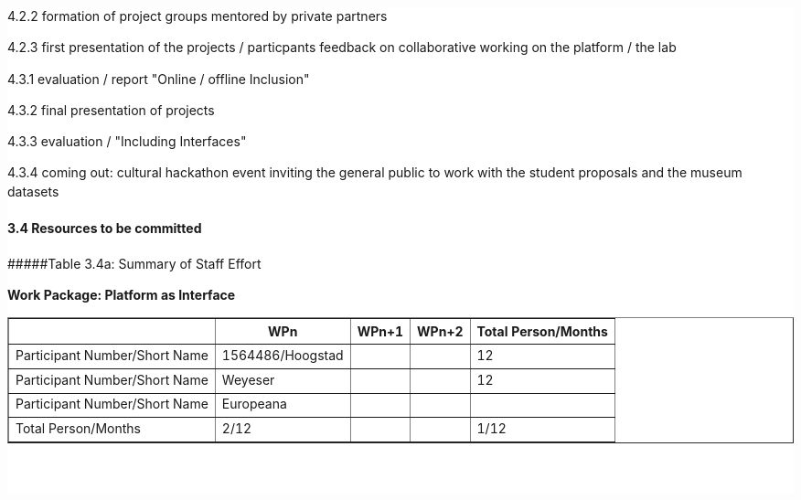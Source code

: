 4.2.2 formation of project groups mentored by private partners

4.2.3 first presentation of the projects / particpants feedback on
collaborative working on the platform / the lab

4.3.1 evaluation / report "Online / offline Inclusion"

4.3.2 final presentation of projects

4.3.3 evaluation / "Including Interfaces"

4.3.4 coming out: cultural hackathon event inviting the general public
to work with the student proposals and the museum datasets


#### 3.4	Resources to be committed 


#####Table 3.4a: 	Summary of Staff Effort

**Work Package: Platform as Interface**

<table border="1" style="border-collapse: collapse">
	<tr>
		<th></th>	
		<th>WPn</th>
		<th>WPn+1</th>
		<th>WPn+2</th>
		<th>Total Person/Months</th>
	</tr>
	<tr>
		<td>Participant Number/Short Name </td>
		<td>1564486/Hoogstad</td>
		<td></td>
		<td></td>
		<td>12</td>
	</tr>
	<tr>
		<td>Participant Number/Short Name</td>
		<td>Weyeser</td>
		<td></td>
		<td></td>
		<td>12</td>
	</tr>
	<tr>
		<td>Participant Number/Short Name</td>
		<td>Europeana</td>
		<td></td>
		<td></td>
		<td></td>
	</tr>
		<td>Total Person/Months</td>
		<td>2/12</td>
		<td></td>
		<td></td>
		<td>1/12</td>
	</tr>
</table>
<br></br>
